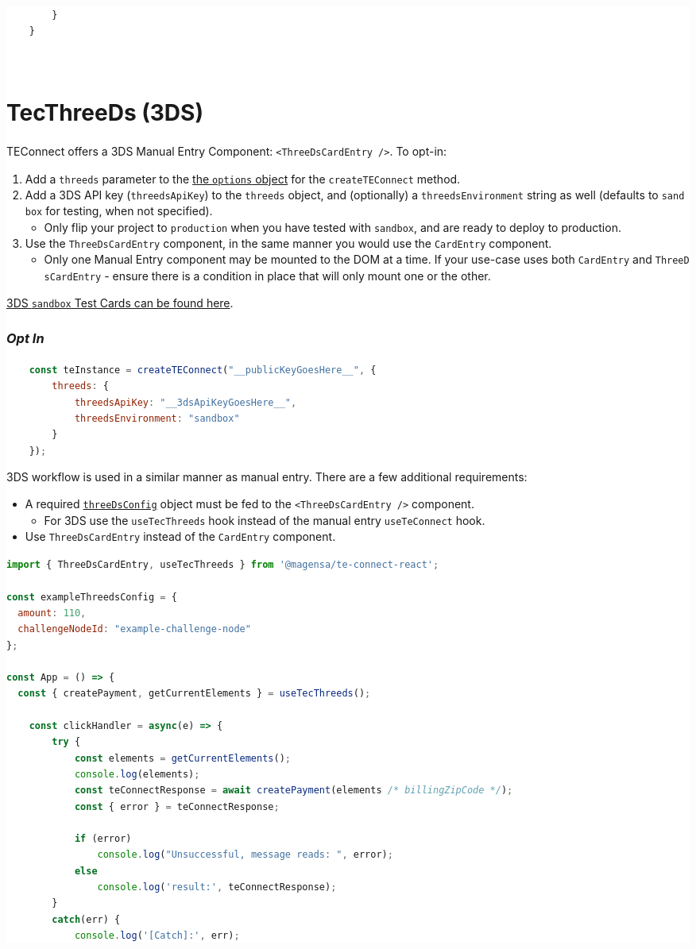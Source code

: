 ```javascript
        }
    }
```  
<br />

# TecThreeDs (3DS)
TEConnect offers a 3DS Manual Entry Component: `<ThreeDsCardEntry />`. To opt-in:
1. Add a `threeds` parameter to the [the ```options``` object](#TEConnect-Options) for the `createTEConnect` method.
2. Add a 3DS API key (`threedsApiKey`) to the `threeds` object, and (optionally) a `threedsEnvironment` string as well (defaults to `sandbox` for testing, when not specified). 
    - Only flip your project to `production` when you have tested with `sandbox`, and are ready to deploy to production.
3. Use the `ThreeDsCardEntry` component, in the same manner you would use the `CardEntry` component.
    - Only one Manual Entry component may be mounted to the DOM at a time.  If your use-case uses both `CardEntry` and `ThreeDsCardEntry` - ensure there is a condition in place that will only mount one or the other.

[3DS `sandbox` Test Cards can be found here](https://docs.3dsintegrator.com/docs/test-cards#emv-3ds-test-cards).

### _Opt In_
```javascript
    const teInstance = createTEConnect("__publicKeyGoesHere__", { 
        threeds: {
            threedsApiKey: "__3dsApiKeyGoesHere__",
            threedsEnvironment: "sandbox"
        }
    });
```  

3DS workflow is used in a similar manner as manual entry. There are a few additional requirements: 
- A required [`threeDsConfig`](#ThreeDsConfigObject) object must be fed to the `<ThreeDsCardEntry />` component.
    - For 3DS use the `useTecThreeds` hook instead of the manual entry `useTeConnect` hook.
- Use `ThreeDsCardEntry` instead of the `CardEntry` component.


```javascript
import { ThreeDsCardEntry, useTecThreeds } from '@magensa/te-connect-react';

const exampleThreedsConfig = {
  amount: 110,
  challengeNodeId: "example-challenge-node"
};

const App = () => {
  const { createPayment, getCurrentElements } = useTecThreeds();

    const clickHandler = async(e) => {
        try {
            const elements = getCurrentElements();
            console.log(elements);
            const teConnectResponse = await createPayment(elements /* billingZipCode */);
            const { error } = teConnectResponse;

            if (error)
                console.log("Unsuccessful, message reads: ", error);
            else
                console.log('result:', teConnectResponse);
        }
        catch(err) {
            console.log('[Catch]:', err);
```